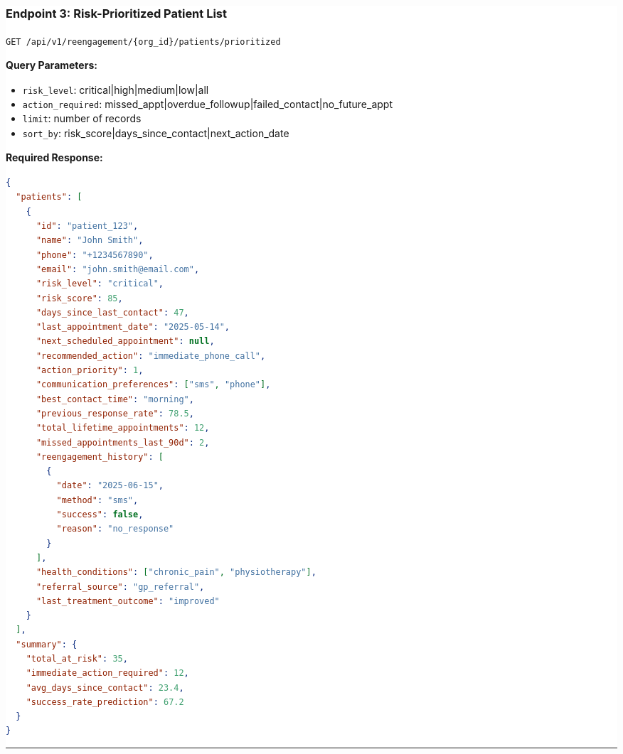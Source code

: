 ### **Endpoint 3: Risk-Prioritized Patient List**
```http
GET /api/v1/reengagement/{org_id}/patients/prioritized
```

**Query Parameters:**
- `risk_level`: critical|high|medium|low|all
- `action_required`: missed_appt|overdue_followup|failed_contact|no_future_appt
- `limit`: number of records
- `sort_by`: risk_score|days_since_contact|next_action_date

**Required Response:**
```json
{
  "patients": [
    {
      "id": "patient_123",
      "name": "John Smith",
      "phone": "+1234567890",
      "email": "john.smith@email.com",
      "risk_level": "critical",
      "risk_score": 85,
      "days_since_last_contact": 47,
      "last_appointment_date": "2025-05-14",
      "next_scheduled_appointment": null,
      "recommended_action": "immediate_phone_call",
      "action_priority": 1,
      "communication_preferences": ["sms", "phone"],
      "best_contact_time": "morning",
      "previous_response_rate": 78.5,
      "total_lifetime_appointments": 12,
      "missed_appointments_last_90d": 2,
      "reengagement_history": [
        {
          "date": "2025-06-15",
          "method": "sms", 
          "success": false,
          "reason": "no_response"
        }
      ],
      "health_conditions": ["chronic_pain", "physiotherapy"],
      "referral_source": "gp_referral",
      "last_treatment_outcome": "improved"
    }
  ],
  "summary": {
    "total_at_risk": 35,
    "immediate_action_required": 12,
    "avg_days_since_contact": 23.4,
    "success_rate_prediction": 67.2
  }
}
```

---